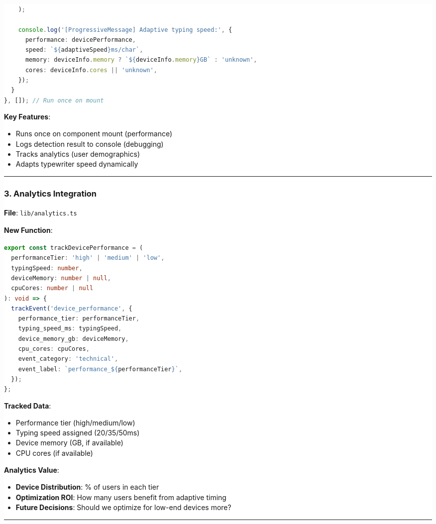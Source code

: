 ```typescript
    );

    console.log('[ProgressiveMessage] Adaptive typing speed:', {
      performance: devicePerformance,
      speed: `${adaptiveSpeed}ms/char`,
      memory: deviceInfo.memory ? `${deviceInfo.memory}GB` : 'unknown',
      cores: deviceInfo.cores || 'unknown',
    });
  }
}, []); // Run once on mount
```

**Key Features**:
- Runs once on component mount (performance)
- Logs detection result to console (debugging)
- Tracks analytics (user demographics)
- Adapts typewriter speed dynamically

---

### 3. **Analytics Integration**

**File**: `lib/analytics.ts`

**New Function**:
```typescript
export const trackDevicePerformance = (
  performanceTier: 'high' | 'medium' | 'low',
  typingSpeed: number,
  deviceMemory: number | null,
  cpuCores: number | null
): void => {
  trackEvent('device_performance', {
    performance_tier: performanceTier,
    typing_speed_ms: typingSpeed,
    device_memory_gb: deviceMemory,
    cpu_cores: cpuCores,
    event_category: 'technical',
    event_label: `performance_${performanceTier}`,
  });
};
```

**Tracked Data**:
- Performance tier (high/medium/low)
- Typing speed assigned (20/35/50ms)
- Device memory (GB, if available)
- CPU cores (if available)

**Analytics Value**:
- **Device Distribution**: % of users in each tier
- **Optimization ROI**: How many users benefit from adaptive timing
- **Future Decisions**: Should we optimize for low-end devices more?

---
